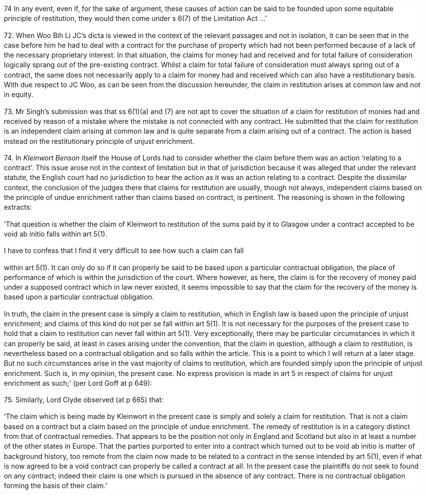  74 In any event, even if, for the sake of argument, these causes of action can be said to be founded upon some equitable principle of restitution, they would then come under s 6(7) of the Limitation Act ...’ 

72\. When Woo Bih Li JC’s dicta is viewed in the context of the relevant passages and not in isolation, it can be seen that in the case before him he had to deal with a contract for the purchase of property which had not been performed because of a lack of the necessary proprietary interest. In that situation, the claims for money had and received and for total failure of consideration logically sprang out of the pre-existing contract. Whilst a claim for total failure of consideration must always spring out of a contract, the same does not necessarily apply to a claim for money had and received which can also have a restitutionary basis. With due respect to JC Woo, as can be seen from the discussion hereunder, the claim in restitution arises at common law and not in equity. 

73\. Mr Singh’s submission was that ss 6(1)(a) and (7) are not apt to cover the situation of a claim for restitution of monies had and received by reason of a mistake where the mistake is not connected with any contract. He submitted that the claim for restitution is an independent claim arising at common law and is quite separate from a claim arising out of a contract. The action is based instead on the restitutionary principle of unjust enrichment. 

74\. In _Kleinwort Benson_ itself the House of Lords had to consider whether the claim before them was an action ‘relating to a contract’. This issue arose not in the context of limitation but in that of jurisdiction because it was alleged that under the relevant statute, the English court had no jurisdiction to hear the action as it was an action relating to a contract. Despite the dissimilar context, the conclusion of the judges there that claims for restitution are usually, though not always, independent claims based on the principle of undue enrichment rather than claims based on contract, is pertinent. The reasoning is shown in the following extracts: 

 ‘That question is whether the claim of Kleinwort to restitution of the sums paid by it to Glasgow under a contract accepted to be void ab initio falls within art 5(1). 

 I have to confess that I find it very difficult to see how such a claim can fall 


 within art 5(1). It can only do so if it can properly be said to be based upon a particular contractual obligation, the place of performance of which is within the jurisdiction of the court. Where however, as here, the claim is for the recovery of money paid under a supposed contract which in law never existed, it seems impossible to say that the claim for the recovery of the money is based upon a particular contractual obligation. 

 In truth, the claim in the present case is simply a claim to restitution, which in English law is based upon the principle of unjust enrichment; and claims of this kind do not per se fall within art 5(1). It is not necessary for the purposes of the present case to hold that a claim to restitution can never fall within art 5(1). Very exceptionally, there may be particular circumstances in which it can properly be said, at least in cases arising under the convention, that the claim in question, although a claim to restitution, is nevertheless based on a contractual obligation and so falls within the article. This is a point to which I will return at a later stage. But no such circumstances arise in the vast majority of claims to restitution, which are founded simply upon the principle of unjust enrichment. Such is, in my opinion, the present case. No express provision is made in art 5 in respect of claims for unjust enrichment as such;’ (per Lord Goff at p 649): 

75\. Similarly, Lord Clyde observed (at p 665) that: 

 ‘The claim which is being made by Kleinwort in the present case is simply and solely a claim for restitution. That is not a claim based on a contract but a claim based on the principle of undue enrichment. The remedy of restitution is in a category distinct from that of contractual remedies. That appears to be the position not only in England and Scotland but also in at least a number of the other states in Europe. That the parties purported to enter into a contract which turned out to be void ab initio is matter of background history, too remote from the claim now made to be related to a contract in the sense intended by art 5(1), even if what is now agreed to be a void contract can properly be called a contract at all. In the present case the plaintiffs do not seek to found on any contract; indeed their claim is one which is pursued in the absence of any contract. There is no contractual obligation forming the basis of their claim.’ 
